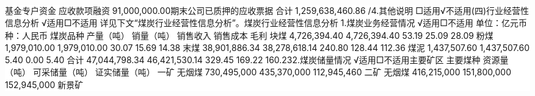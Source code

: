 基金专户资金
应收款项融资
91,000,000.00期末公司已质押的应收票据
合计
1,259,638,460.86
/4.其他说明
□适用√不适用(四)行业经营性信息分析
√适用□不适用
详见下文“煤炭行业经营性信息分析”。煤炭行业经营性信息分析
1.煤炭业务经营情况
√适用□不适用
单位：亿元币种：人民币
煤炭品种
产量（吨）
销量（吨）
销售收入
销售成本
毛利
块煤
4,726,394.40
4,726,394.40
53.19
25.09
28.09
粉煤
1,979,010.00
1,979,010.00
30.07
15.69
14.38
末煤
38,901,886.34
38,278,618.14
240.80
128.44
112.36
煤泥
1,437,507.60
1,437,507.60
5.40
0.00
5.40
合计
47,044,798.34
46,421,530.14
329.45
169.22
160.232.煤炭储量情况
√适用□不适用主要矿区
主要煤种
资源量（吨）
可采储量（吨）
证实储量（吨）
一矿
无烟煤
730,495,000
435,370,000
112,945,460
二矿
无烟煤
416,215,000
151,800,000
152,945,000
新景矿